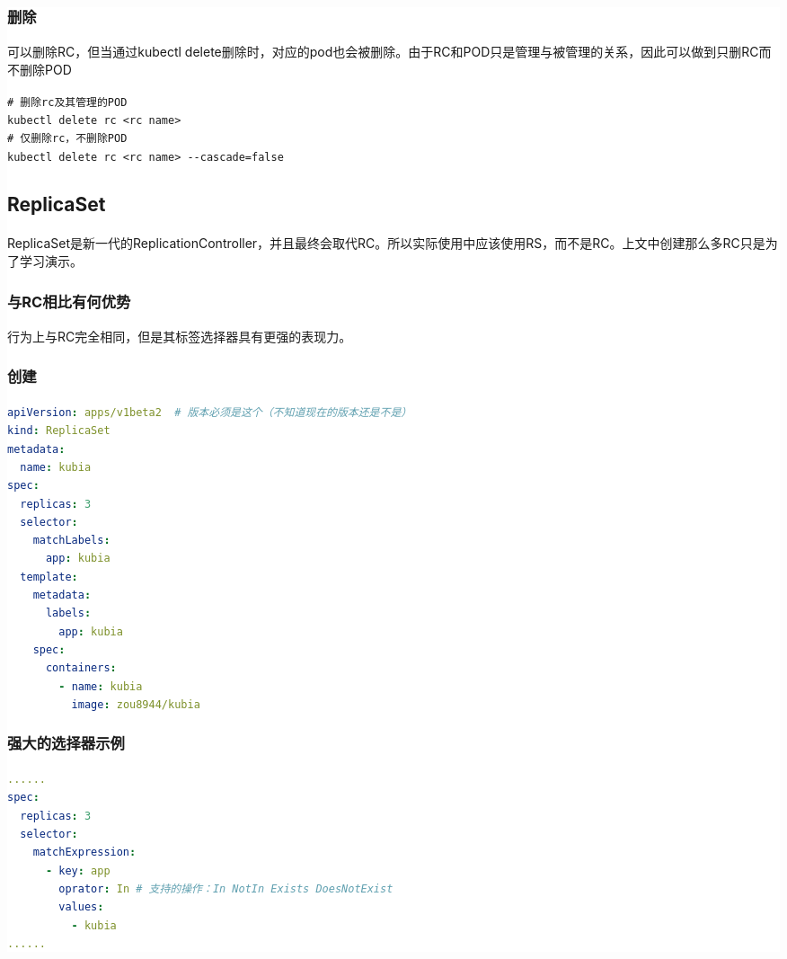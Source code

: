 ```yaml
```

### 删除

可以删除RC，但当通过kubectl delete删除时，对应的pod也会被删除。由于RC和POD只是管理与被管理的关系，因此可以做到只删RC而不删除POD

```shell
# 删除rc及其管理的POD
kubectl delete rc <rc name>
# 仅删除rc，不删除POD
kubectl delete rc <rc name> --cascade=false
```

## ReplicaSet

ReplicaSet是新一代的ReplicationController，并且最终会取代RC。所以实际使用中应该使用RS，而不是RC。上文中创建那么多RC只是为了学习演示。

### 与RC相比有何优势

行为上与RC完全相同，但是其标签选择器具有更强的表现力。

### 创建

```yaml
apiVersion: apps/v1beta2  # 版本必须是这个（不知道现在的版本还是不是）
kind: ReplicaSet
metadata: 
  name: kubia
spec:
  replicas: 3
  selector:
    matchLabels:
      app: kubia
  template:
    metadata:
      labels:
        app: kubia
    spec:
      containers:
        - name: kubia
          image: zou8944/kubia
```

### 强大的选择器示例

```yaml
......
spec:
  replicas: 3
  selector:
    matchExpression:
      - key: app
        oprator: In # 支持的操作：In NotIn Exists DoesNotExist
        values:
          - kubia
......
```

